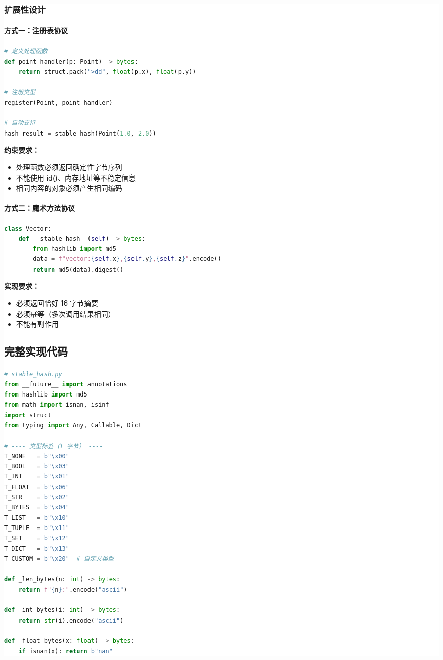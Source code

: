 ### 扩展性设计

#### 方式一：注册表协议
```python
# 定义处理函数
def point_handler(p: Point) -> bytes:
    return struct.pack(">dd", float(p.x), float(p.y))

# 注册类型
register(Point, point_handler)

# 自动支持
hash_result = stable_hash(Point(1.0, 2.0))
```

**约束要求：**
- 处理函数必须返回确定性字节序列
- 不能使用 id()、内存地址等不稳定信息
- 相同内容的对象必须产生相同编码

#### 方式二：魔术方法协议
```python
class Vector:
    def __stable_hash__(self) -> bytes:
        from hashlib import md5
        data = f"vector:{self.x},{self.y},{self.z}".encode()
        return md5(data).digest()
```

**实现要求：**
- 必须返回恰好 16 字节摘要
- 必须幂等（多次调用结果相同）
- 不能有副作用

## 完整实现代码

```python
# stable_hash.py
from __future__ import annotations
from hashlib import md5
from math import isnan, isinf
import struct
from typing import Any, Callable, Dict

# ---- 类型标签（1 字节） ----
T_NONE   = b"\x00"
T_BOOL   = b"\x03"
T_INT    = b"\x01"
T_FLOAT  = b"\x06"
T_STR    = b"\x02"
T_BYTES  = b"\x04"
T_LIST   = b"\x10"
T_TUPLE  = b"\x11"
T_SET    = b"\x12"
T_DICT   = b"\x13"
T_CUSTOM = b"\x20"  # 自定义类型

def _len_bytes(n: int) -> bytes:
    return f"{n}:".encode("ascii")

def _int_bytes(i: int) -> bytes:
    return str(i).encode("ascii")

def _float_bytes(x: float) -> bytes:
    if isnan(x): return b"nan"
```